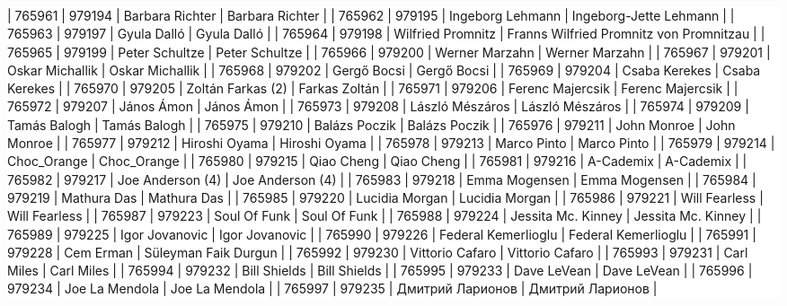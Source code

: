 | 765961 | 979194 | Barbara Richter | Barbara Richter |
| 765962 | 979195 | Ingeborg Lehmann | Ingeborg-Jette Lehmann |
| 765963 | 979197 | Gyula Dalló | Gyula Dalló |
| 765964 | 979198 | Wilfried Promnitz | Franns Wilfried Promnitz von Promnitzau |
| 765965 | 979199 | Peter Schultze | Peter Schultze |
| 765966 | 979200 | Werner Marzahn | Werner Marzahn |
| 765967 | 979201 | Oskar Michallik | Oskar Michallik |
| 765968 | 979202 | Gergő Bocsi | Gergő Bocsi |
| 765969 | 979204 | Csaba Kerekes | Csaba Kerekes |
| 765970 | 979205 | Zoltán Farkas (2) | Farkas Zoltán |
| 765971 | 979206 | Ferenc Majercsik | Ferenc Majercsik |
| 765972 | 979207 | János Ámon | János Ámon |
| 765973 | 979208 | László Mészáros | László Mészáros |
| 765974 | 979209 | Tamás Balogh | Tamás Balogh |
| 765975 | 979210 | Balázs Poczik | Balázs Poczik |
| 765976 | 979211 | John Monroe | John Monroe |
| 765977 | 979212 | Hiroshi Oyama | Hiroshi Oyama |
| 765978 | 979213 | Marco Pinto | Marco Pinto |
| 765979 | 979214 | Choc_Orange | Choc_Orange |
| 765980 | 979215 | Qiao Cheng | Qiao Cheng |
| 765981 | 979216 | A-Cademix | A-Cademix |
| 765982 | 979217 | Joe Anderson (4) | Joe Anderson (4) |
| 765983 | 979218 | Emma Mogensen | Emma Mogensen |
| 765984 | 979219 | Mathura Das | Mathura Das |
| 765985 | 979220 | Lucidia Morgan | Lucidia Morgan |
| 765986 | 979221 | Will Fearless | Will Fearless |
| 765987 | 979223 | Soul Of Funk | Soul Of Funk |
| 765988 | 979224 | Jessita Mc. Kinney | Jessita Mc. Kinney |
| 765989 | 979225 | Igor Jovanovic | Igor Jovanovic |
| 765990 | 979226 | Federal Kemerlioglu | Federal Kemerlioglu |
| 765991 | 979228 | Cem Erman | Süleyman Faik Durgun |
| 765992 | 979230 | Vittorio Cafaro | Vittorio Cafaro |
| 765993 | 979231 | Carl Miles | Carl Miles |
| 765994 | 979232 | Bill Shields | Bill Shields |
| 765995 | 979233 | Dave LeVean | Dave LeVean |
| 765996 | 979234 | Joe La Mendola | Joe La Mendola |
| 765997 | 979235 | Дмитрий Ларионов | Дмитрий Ларионов |
